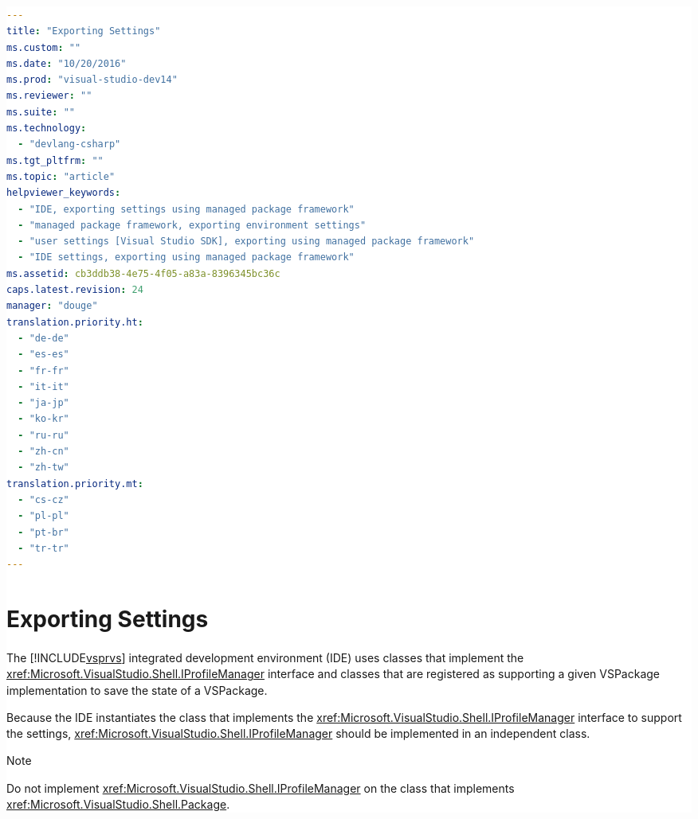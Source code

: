```yaml
---
title: "Exporting Settings"
ms.custom: ""
ms.date: "10/20/2016"
ms.prod: "visual-studio-dev14"
ms.reviewer: ""
ms.suite: ""
ms.technology: 
  - "devlang-csharp"
ms.tgt_pltfrm: ""
ms.topic: "article"
helpviewer_keywords: 
  - "IDE, exporting settings using managed package framework"
  - "managed package framework, exporting environment settings"
  - "user settings [Visual Studio SDK], exporting using managed package framework"
  - "IDE settings, exporting using managed package framework"
ms.assetid: cb3ddb38-4e75-4f05-a83a-8396345bc36c
caps.latest.revision: 24
manager: "douge"
translation.priority.ht: 
  - "de-de"
  - "es-es"
  - "fr-fr"
  - "it-it"
  - "ja-jp"
  - "ko-kr"
  - "ru-ru"
  - "zh-cn"
  - "zh-tw"
translation.priority.mt: 
  - "cs-cz"
  - "pl-pl"
  - "pt-br"
  - "tr-tr"
---
```

# Exporting Settings
The [!INCLUDE[vsprvs](../assembler/masm/includes/vsprvs_md.md)] integrated development environment (IDE) uses classes that implement the <xref:Microsoft.VisualStudio.Shell.IProfileManager> interface and classes that are registered as supporting a given VSPackage implementation to save the state of a VSPackage.  
  
 Because the IDE instantiates the class that implements the <xref:Microsoft.VisualStudio.Shell.IProfileManager> interface to support the settings, <xref:Microsoft.VisualStudio.Shell.IProfileManager> should be implemented in an independent class.  
  
> [!NOTE]
>  Do not implement <xref:Microsoft.VisualStudio.Shell.IProfileManager> on the class that implements <xref:Microsoft.VisualStudio.Shell.Package>.  
  